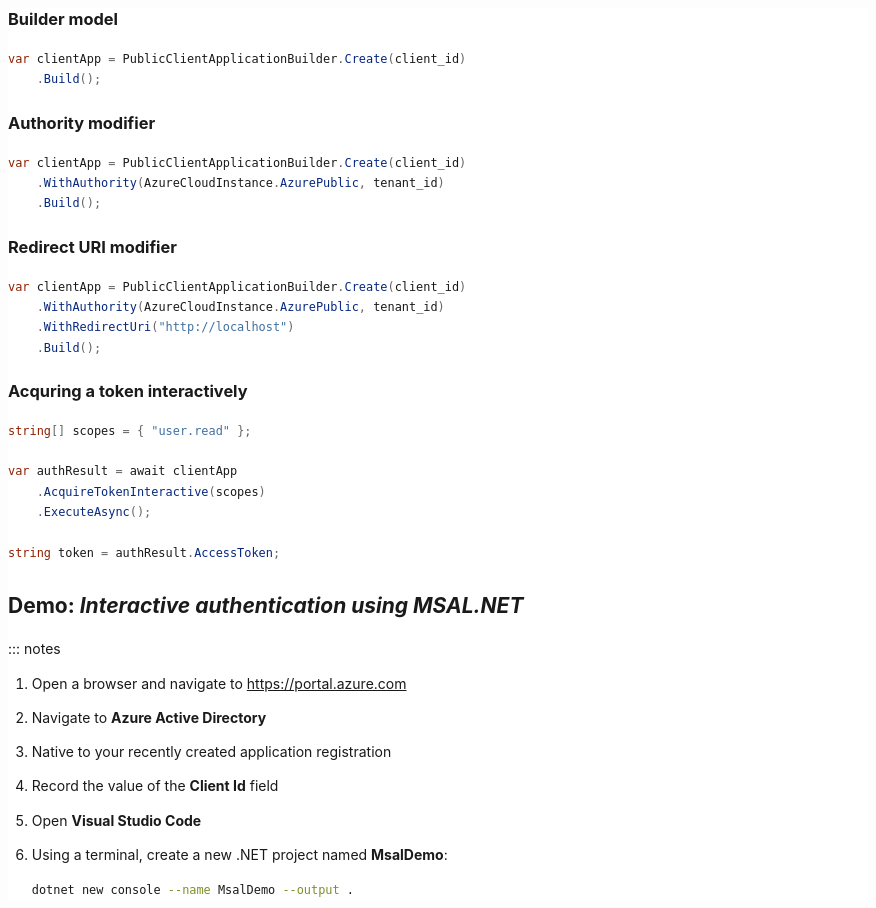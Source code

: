 ### Builder model

```csharp
var clientApp = PublicClientApplicationBuilder.Create(client_id)
    .Build();
```

### Authority modifier

```csharp
var clientApp = PublicClientApplicationBuilder.Create(client_id)
    .WithAuthority(AzureCloudInstance.AzurePublic, tenant_id)
    .Build();
```

### Redirect URI modifier

```csharp
var clientApp = PublicClientApplicationBuilder.Create(client_id)
    .WithAuthority(AzureCloudInstance.AzurePublic, tenant_id)
    .WithRedirectUri("http://localhost")
    .Build();
```

### Acquring a token interactively

```csharp
string[] scopes = { "user.read" };

var authResult = await clientApp
    .AcquireTokenInteractive(scopes)
    .ExecuteAsync();

string token = authResult.AccessToken;
```

## Demo: *Interactive authentication using MSAL.NET*

::: notes

1. Open a browser and navigate to <https://portal.azure.com>

1. Navigate to **Azure Active Directory**

1. Native to your recently created application registration

1. Record the value of the **Client Id** field

1. Open **Visual Studio Code**

1. Using a terminal, create a new .NET project named **MsalDemo**:

    ```sh
    dotnet new console --name MsalDemo --output .
    ```
